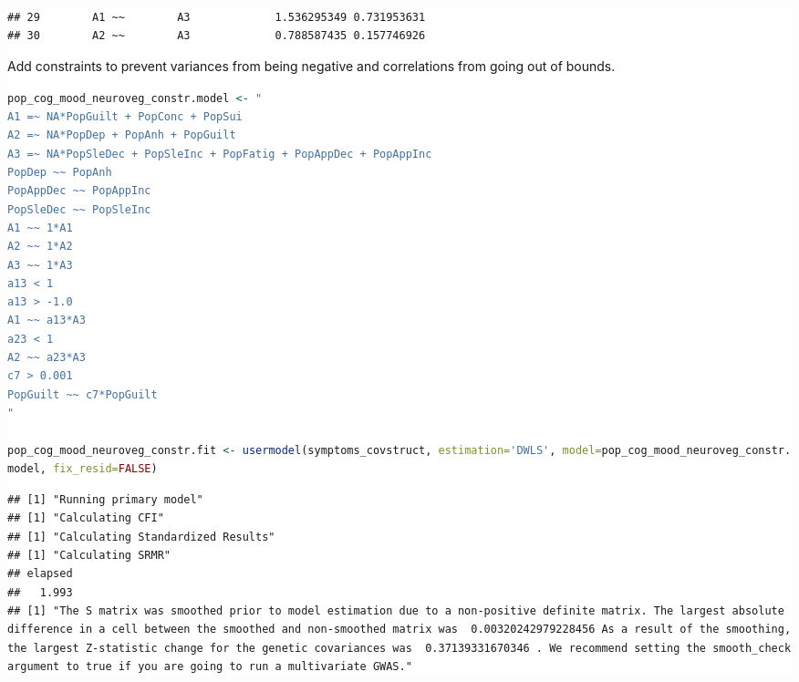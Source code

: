     ## 29        A1 ~~        A3             1.536295349 0.731953631
    ## 30        A2 ~~        A3             0.788587435 0.157746926

Add constraints to prevent variances from being negative and
correlations from going out of bounds.

``` r
pop_cog_mood_neuroveg_constr.model <- "
A1 =~ NA*PopGuilt + PopConc + PopSui
A2 =~ NA*PopDep + PopAnh + PopGuilt
A3 =~ NA*PopSleDec + PopSleInc + PopFatig + PopAppDec + PopAppInc
PopDep ~~ PopAnh
PopAppDec ~~ PopAppInc
PopSleDec ~~ PopSleInc
A1 ~~ 1*A1
A2 ~~ 1*A2
A3 ~~ 1*A3
a13 < 1
a13 > -1.0
A1 ~~ a13*A3
a23 < 1
A2 ~~ a23*A3
c7 > 0.001
PopGuilt ~~ c7*PopGuilt
"

pop_cog_mood_neuroveg_constr.fit <- usermodel(symptoms_covstruct, estimation='DWLS', model=pop_cog_mood_neuroveg_constr.model, fix_resid=FALSE)
```

    ## [1] "Running primary model"
    ## [1] "Calculating CFI"
    ## [1] "Calculating Standardized Results"
    ## [1] "Calculating SRMR"
    ## elapsed 
    ##   1.993 
    ## [1] "The S matrix was smoothed prior to model estimation due to a non-positive definite matrix. The largest absolute difference in a cell between the smoothed and non-smoothed matrix was  0.00320242979228456 As a result of the smoothing, the largest Z-statistic change for the genetic covariances was  0.37139331670346 . We recommend setting the smooth_check argument to true if you are going to run a multivariate GWAS."
